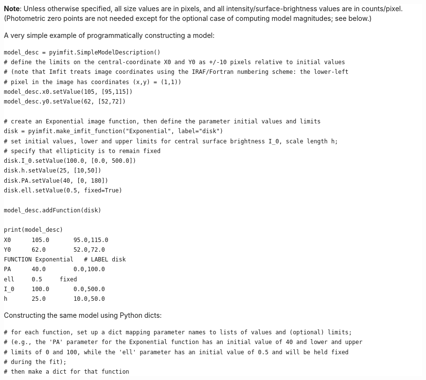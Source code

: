 **Note**: Unless otherwise specified, all size values are in pixels, and all intensity/surface-brightness
values are in counts/pixel. (Photometric zero points are not needed except for the optional case of
computing model magnitudes; see below.)

A very simple example of programmatically constructing a model:

    model_desc = pyimfit.SimpleModelDescription()
    # define the limits on the central-coordinate X0 and Y0 as +/-10 pixels relative to initial values
    # (note that Imfit treats image coordinates using the IRAF/Fortran numbering scheme: the lower-left
    # pixel in the image has coordinates (x,y) = (1,1))
    model_desc.x0.setValue(105, [95,115])
    model_desc.y0.setValue(62, [52,72])

    # create an Exponential image function, then define the parameter initial values and limits
    disk = pyimfit.make_imfit_function("Exponential", label="disk")
    # set initial values, lower and upper limits for central surface brightness I_0, scale length h;
    # specify that ellipticity is to remain fixed
    disk.I_0.setValue(100.0, [0.0, 500.0])
    disk.h.setValue(25, [10,50])
    disk.PA.setValue(40, [0, 180])
    disk.ell.setValue(0.5, fixed=True)

    model_desc.addFunction(disk)
    
    print(model_desc)
    X0		105.0		95.0,115.0
    Y0		62.0		52.0,72.0
    FUNCTION Exponential   # LABEL disk
    PA		40.0		0.0,100.0
    ell		0.5		fixed
    I_0		100.0		0.0,500.0
    h		25.0		10.0,50.0


Constructing the same model using Python dicts:

    # for each function, set up a dict mapping parameter names to lists of values and (optional) limits;
    # (e.g., the 'PA' parameter for the Exponential function has an initial value of 40 and lower and upper 
    # limits of 0 and 100, while the 'ell' parameter has an initial value of 0.5 and will be held fixed
    # during the fit);
    # then make a dict for that function